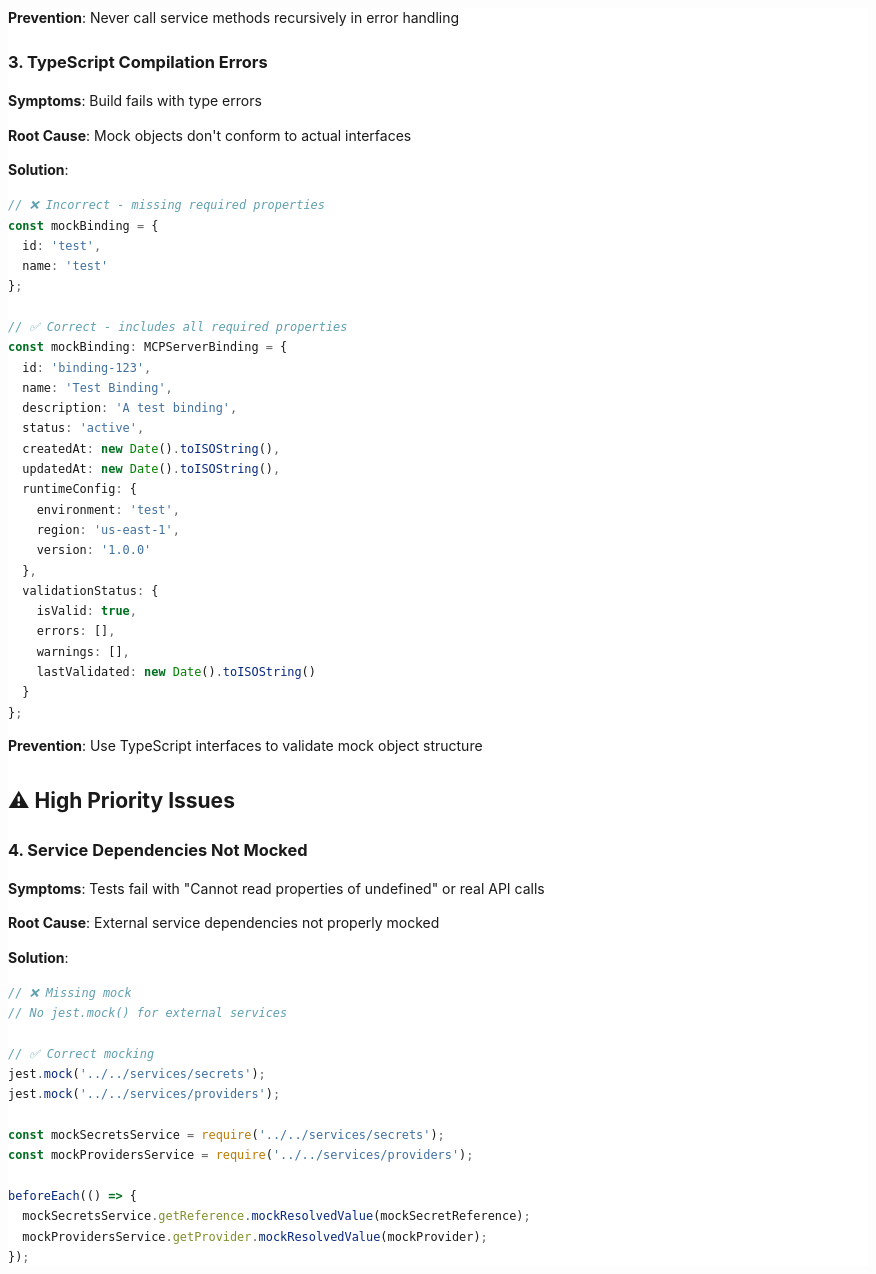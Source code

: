 **Prevention**: Never call service methods recursively in error handling

### 3. TypeScript Compilation Errors

**Symptoms**: Build fails with type errors

**Root Cause**: Mock objects don't conform to actual interfaces

**Solution**:
```typescript
// ❌ Incorrect - missing required properties
const mockBinding = {
  id: 'test',
  name: 'test'
};

// ✅ Correct - includes all required properties
const mockBinding: MCPServerBinding = {
  id: 'binding-123',
  name: 'Test Binding',
  description: 'A test binding',
  status: 'active',
  createdAt: new Date().toISOString(),
  updatedAt: new Date().toISOString(),
  runtimeConfig: {
    environment: 'test',
    region: 'us-east-1',
    version: '1.0.0'
  },
  validationStatus: {
    isValid: true,
    errors: [],
    warnings: [],
    lastValidated: new Date().toISOString()
  }
};
```

**Prevention**: Use TypeScript interfaces to validate mock object structure

## ⚠️ High Priority Issues

### 4. Service Dependencies Not Mocked

**Symptoms**: Tests fail with "Cannot read properties of undefined" or real API calls

**Root Cause**: External service dependencies not properly mocked

**Solution**:
```typescript
// ❌ Missing mock
// No jest.mock() for external services

// ✅ Correct mocking
jest.mock('../../services/secrets');
jest.mock('../../services/providers');

const mockSecretsService = require('../../services/secrets');
const mockProvidersService = require('../../services/providers');

beforeEach(() => {
  mockSecretsService.getReference.mockResolvedValue(mockSecretReference);
  mockProvidersService.getProvider.mockResolvedValue(mockProvider);
});
```
